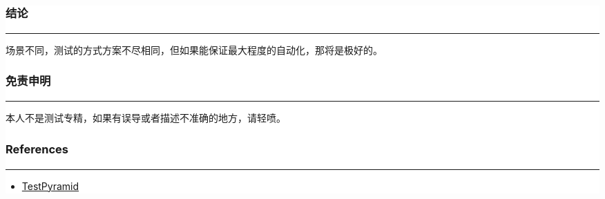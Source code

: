 ### 结论
----

场景不同，测试的方式方案不尽相同，但如果能保证最大程度的自动化，那将是极好的。

### 免责申明
----

本人不是测试专精，如果有误导或者描述不准确的地方，请轻喷。

### References
----
- [TestPyramid](http://martinfowler.com/bliki/TestPyramid.html)
